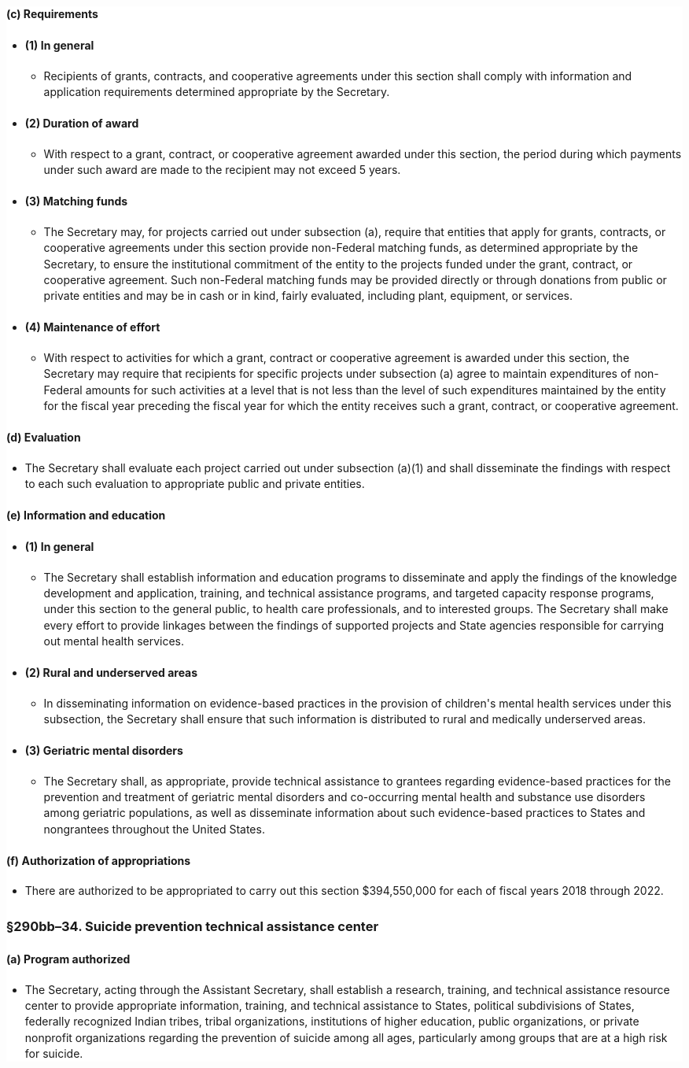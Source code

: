 #### (c) Requirements
* #### (1) In general
  * Recipients of grants, contracts, and cooperative agreements under this section shall comply with information and application requirements determined appropriate by the Secretary.

* #### (2) Duration of award
  * With respect to a grant, contract, or cooperative agreement awarded under this section, the period during which payments under such award are made to the recipient may not exceed 5 years.

* #### (3) Matching funds
  * The Secretary may, for projects carried out under subsection (a), require that entities that apply for grants, contracts, or cooperative agreements under this section provide non-Federal matching funds, as determined appropriate by the Secretary, to ensure the institutional commitment of the entity to the projects funded under the grant, contract, or cooperative agreement. Such non-Federal matching funds may be provided directly or through donations from public or private entities and may be in cash or in kind, fairly evaluated, including plant, equipment, or services.

* #### (4) Maintenance of effort
  * With respect to activities for which a grant, contract or cooperative agreement is awarded under this section, the Secretary may require that recipients for specific projects under subsection (a) agree to maintain expenditures of non-Federal amounts for such activities at a level that is not less than the level of such expenditures maintained by the entity for the fiscal year preceding the fiscal year for which the entity receives such a grant, contract, or cooperative agreement.

#### (d) Evaluation
* The Secretary shall evaluate each project carried out under subsection (a)(1) and shall disseminate the findings with respect to each such evaluation to appropriate public and private entities.

#### (e) Information and education
* #### (1) In general
  * The Secretary shall establish information and education programs to disseminate and apply the findings of the knowledge development and application, training, and technical assistance programs, and targeted capacity response programs, under this section to the general public, to health care professionals, and to interested groups. The Secretary shall make every effort to provide linkages between the findings of supported projects and State agencies responsible for carrying out mental health services.

* #### (2) Rural and underserved areas
  * In disseminating information on evidence-based practices in the provision of children's mental health services under this subsection, the Secretary shall ensure that such information is distributed to rural and medically underserved areas.

* #### (3) Geriatric mental disorders
  * The Secretary shall, as appropriate, provide technical assistance to grantees regarding evidence-based practices for the prevention and treatment of geriatric mental disorders and co-occurring mental health and substance use disorders among geriatric populations, as well as disseminate information about such evidence-based practices to States and nongrantees throughout the United States.

#### (f) Authorization of appropriations
* There are authorized to be appropriated to carry out this section $394,550,000 for each of fiscal years 2018 through 2022.

### §290bb–34. Suicide prevention technical assistance center
#### (a) Program authorized
* The Secretary, acting through the Assistant Secretary, shall establish a research, training, and technical assistance resource center to provide appropriate information, training, and technical assistance to States, political subdivisions of States, federally recognized Indian tribes, tribal organizations, institutions of higher education, public organizations, or private nonprofit organizations regarding the prevention of suicide among all ages, particularly among groups that are at a high risk for suicide.
